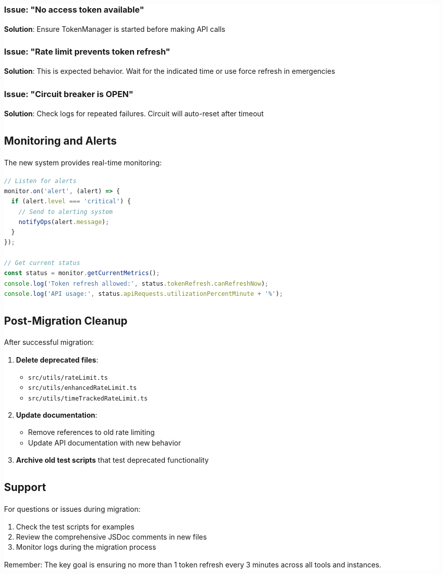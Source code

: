 ### Issue: "No access token available"
**Solution**: Ensure TokenManager is started before making API calls

### Issue: "Rate limit prevents token refresh"
**Solution**: This is expected behavior. Wait for the indicated time or use force refresh in emergencies

### Issue: "Circuit breaker is OPEN"
**Solution**: Check logs for repeated failures. Circuit will auto-reset after timeout

## Monitoring and Alerts

The new system provides real-time monitoring:

```javascript
// Listen for alerts
monitor.on('alert', (alert) => {
  if (alert.level === 'critical') {
    // Send to alerting system
    notifyOps(alert.message);
  }
});

// Get current status
const status = monitor.getCurrentMetrics();
console.log('Token refresh allowed:', status.tokenRefresh.canRefreshNow);
console.log('API usage:', status.apiRequests.utilizationPercentMinute + '%');
```

## Post-Migration Cleanup

After successful migration:

1. **Delete deprecated files**:
   - `src/utils/rateLimit.ts`
   - `src/utils/enhancedRateLimit.ts`
   - `src/utils/timeTrackedRateLimit.ts`

2. **Update documentation**:
   - Remove references to old rate limiting
   - Update API documentation with new behavior

3. **Archive old test scripts** that test deprecated functionality

## Support

For questions or issues during migration:
1. Check the test scripts for examples
2. Review the comprehensive JSDoc comments in new files
3. Monitor logs during the migration process

Remember: The key goal is ensuring no more than 1 token refresh every 3 minutes across all tools and instances.